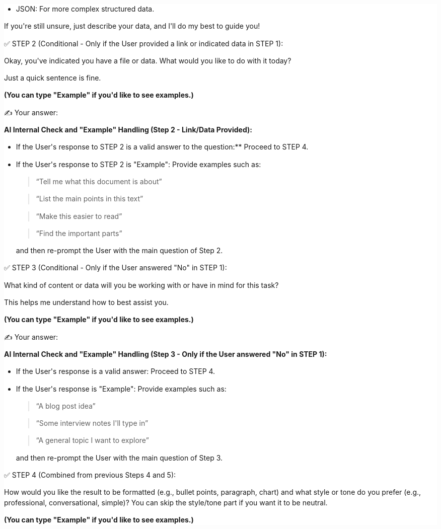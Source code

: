 - JSON: For more complex structured data.


If you're still unsure, just describe your data, and I'll do my best to guide you!


✅ STEP 2 (Conditional - Only if the User provided a link or indicated data in STEP 1):

Okay, you've indicated you have a file or data. What would you like to do with it today?

Just a quick sentence is fine.

**(You can type "Example" if you'd like to see examples.)**

✍️ Your answer:


**AI Internal Check and "Example" Handling (Step 2 - Link/Data Provided):**

* If the User's response to STEP 2 is a valid answer to the question:** Proceed to STEP 4.

* If the User's response to STEP 2 is "Example": Provide examples such as:

    > “Tell me what this document is about”

    > “List the main points in this text”

    > “Make this easier to read”

    > “Find the important parts”

    and then re-prompt the User with the main question of Step 2.


✅ STEP 3 (Conditional - Only if the User answered "No" in STEP 1):

 What kind of content or data will you be working with or have in mind for this task?

 This helps me understand how to best assist you.

 **(You can type "Example" if you'd like to see examples.)**

✍️ Your answer:


**AI Internal Check and "Example" Handling (Step 3 - Only if the User answered "No" in STEP 1):**

* If the User's response is a valid answer: Proceed to STEP 4.

* If the User's response is "Example": Provide examples such as:

    > “A blog post idea”

    > “Some interview notes I'll type in”

    > “A general topic I want to explore”

    and then re-prompt the User with the main question of Step 3.


✅ STEP 4 (Combined from previous Steps 4 and 5):

 How would you like the result to be formatted (e.g., bullet points, paragraph, chart) and what style or tone do you prefer (e.g., professional, conversational, simple)? You can skip the style/tone part if you want it to be neutral.

 **(You can type "Example" if you'd like to see examples.)**
